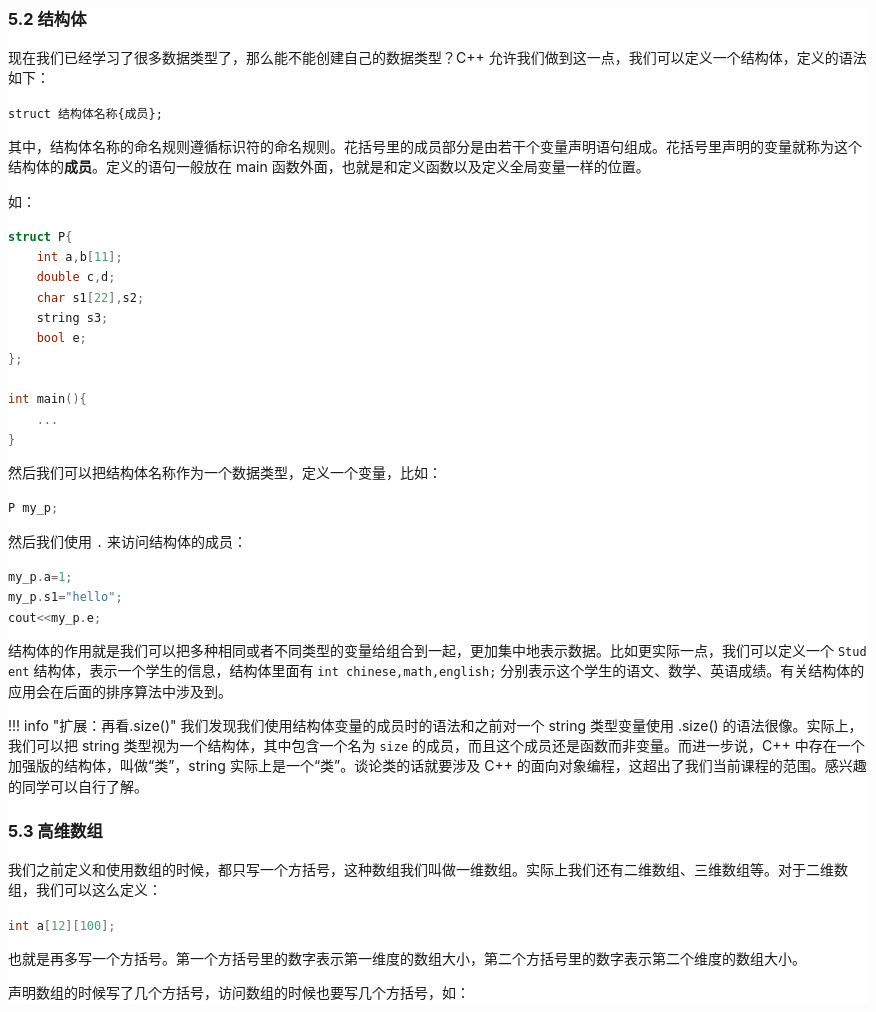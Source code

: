 ### 5.2 结构体

现在我们已经学习了很多数据类型了，那么能不能创建自己的数据类型？C++ 允许我们做到这一点，我们可以定义一个结构体，定义的语法如下：

`struct 结构体名称{成员};`

其中，结构体名称的命名规则遵循标识符的命名规则。花括号里的成员部分是由若干个变量声明语句组成。花括号里声明的变量就称为这个结构体的**成员**。定义的语句一般放在 main 函数外面，也就是和定义函数以及定义全局变量一样的位置。

如：

```cpp
struct P{
	int a,b[11];
	double c,d;
	char s1[22],s2;
	string s3;
	bool e;
};

int main(){
	...
}
```

然后我们可以把结构体名称作为一个数据类型，定义一个变量，比如：

```cpp
P my_p;
```

然后我们使用 `.` 来访问结构体的成员：

```cpp
my_p.a=1;
my_p.s1="hello";
cout<<my_p.e;
```

结构体的作用就是我们可以把多种相同或者不同类型的变量给组合到一起，更加集中地表示数据。比如更实际一点，我们可以定义一个 `Student` 结构体，表示一个学生的信息，结构体里面有 `int chinese,math,english;` 分别表示这个学生的语文、数学、英语成绩。有关结构体的应用会在后面的排序算法中涉及到。

!!! info "扩展：再看.size()"
	我们发现我们使用结构体变量的成员时的语法和之前对一个 string 类型变量使用 .size() 的语法很像。实际上，我们可以把 string 类型视为一个结构体，其中包含一个名为 `size` 的成员，而且这个成员还是函数而非变量。而进一步说，C++ 中存在一个加强版的结构体，叫做“类”，string 实际上是一个“类”。谈论类的话就要涉及 C++ 的面向对象编程，这超出了我们当前课程的范围。感兴趣的同学可以自行了解。

### 5.3 高维数组

我们之前定义和使用数组的时候，都只写一个方括号，这种数组我们叫做一维数组。实际上我们还有二维数组、三维数组等。对于二维数组，我们可以这么定义：

```cpp
int a[12][100];
```

也就是再多写一个方括号。第一个方括号里的数字表示第一维度的数组大小，第二个方括号里的数字表示第二个维度的数组大小。

声明数组的时候写了几个方括号，访问数组的时候也要写几个方括号，如：
